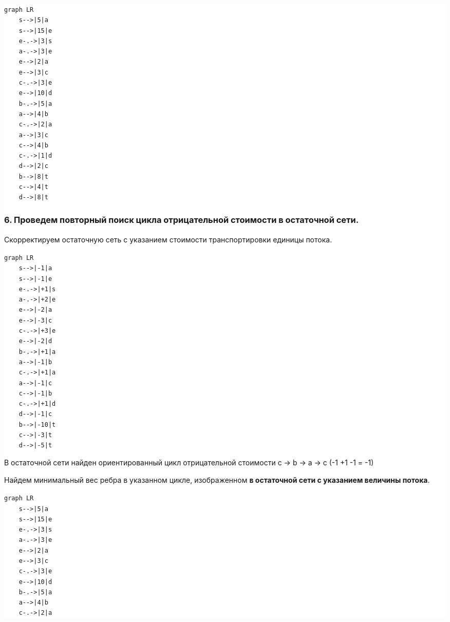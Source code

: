 ```mermaid
graph LR
    s-->|5|a
    s-->|15|e
    e-.->|3|s
    a-.->|3|e
    e-->|2|a
    e-->|3|c
    c-.->|3|e
    e-->|10|d
    b-.->|5|a
    a-->|4|b
    c-.->|2|a
    a-->|3|c
    c-->|4|b
    c-.->|1|d
    d-->|2|c
    b-->|8|t
    c-->|4|t
    d-->|8|t
```

### 6. Проведем повторный поиск цикла отрицательной стоимости в остаточной сети.
Скорректируем остаточную сеть с указанием стоимости транспортировки единицы потока.
```mermaid
graph LR
    s-->|-1|a
    s-->|-1|e
    e-.->|+1|s
    a-.->|+2|e
    e-->|-2|a
    e-->|-3|c
    c-.->|+3|e
    e-->|-2|d
    b-.->|+1|a
    a-->|-1|b
    c-.->|+1|a
    a-->|-1|c
    c-->|-1|b
    c-.->|+1|d
    d-->|-1|c
    b-->|-10|t
    c-->|-3|t
    d-->|-5|t
```

В остаточной сети найден ориентированный цикл отрицательной стоимости c -> b -> a -> c (-1 +1 -1 = -1)

Найдем минимальный вес ребра в указанном цикле, изображенном **в остаточной сети с указанием величины потока**.  
```mermaid
graph LR
    s-->|5|a
    s-->|15|e
    e-.->|3|s
    a-.->|3|e
    e-->|2|a
    e-->|3|c
    c-.->|3|e
    e-->|10|d
    b-.->|5|a
    a-->|4|b
    c-.->|2|a
```